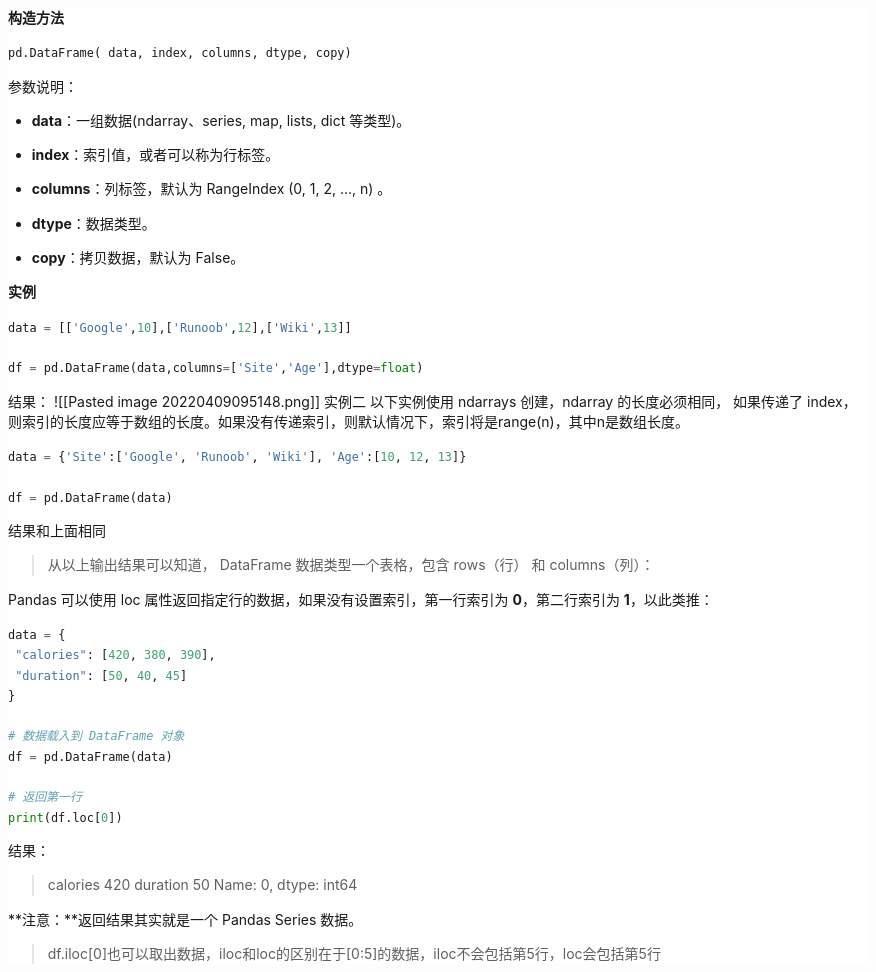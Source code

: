 **构造方法**
```python
pd.DataFrame( data, index, columns, dtype, copy)
```
参数说明：

-   **data**：一组数据(ndarray、series, map, lists, dict 等类型)。
    
-   **index**：索引值，或者可以称为行标签。
    
-   **columns**：列标签，默认为 RangeIndex (0, 1, 2, …, n) 。
    
-   **dtype**：数据类型。
    
-   **copy**：拷贝数据，默认为 False。

**实例**
```python
data = [['Google',10],['Runoob',12],['Wiki',13]]  
  
df = pd.DataFrame(data,columns=['Site','Age'],dtype=float)
```
结果：
![[Pasted image 20220409095148.png]]
实例二
以下实例使用 ndarrays 创建，ndarray 的长度必须相同， 如果传递了 index，则索引的长度应等于数组的长度。如果没有传递索引，则默认情况下，索引将是range(n)，其中n是数组长度。
```python
data = {'Site':['Google', 'Runoob', 'Wiki'], 'Age':[10, 12, 13]}  
  
df = pd.DataFrame(data)
```
结果和上面相同

>从以上输出结果可以知道， DataFrame 数据类型一个表格，包含 rows（行） 和 columns（列）：

Pandas 可以使用 loc 属性返回指定行的数据，如果没有设置索引，第一行索引为 **0**，第二行索引为 **1**，以此类推：
```python
data = {  
 "calories": [420, 380, 390],  
 "duration": [50, 40, 45]  
}  
  
# 数据载入到 DataFrame 对象  
df = pd.DataFrame(data)  
  
# 返回第一行  
print(df.loc[0])  
```
结果：
>calories 420 
>duration 50 
>Name: 0, dtype: int64

**注意：**返回结果其实就是一个 Pandas Series 数据。
>df.iloc[0]也可以取出数据，iloc和loc的区别在于[0:5]的数据，iloc不会包括第5行，loc会包括第5行
